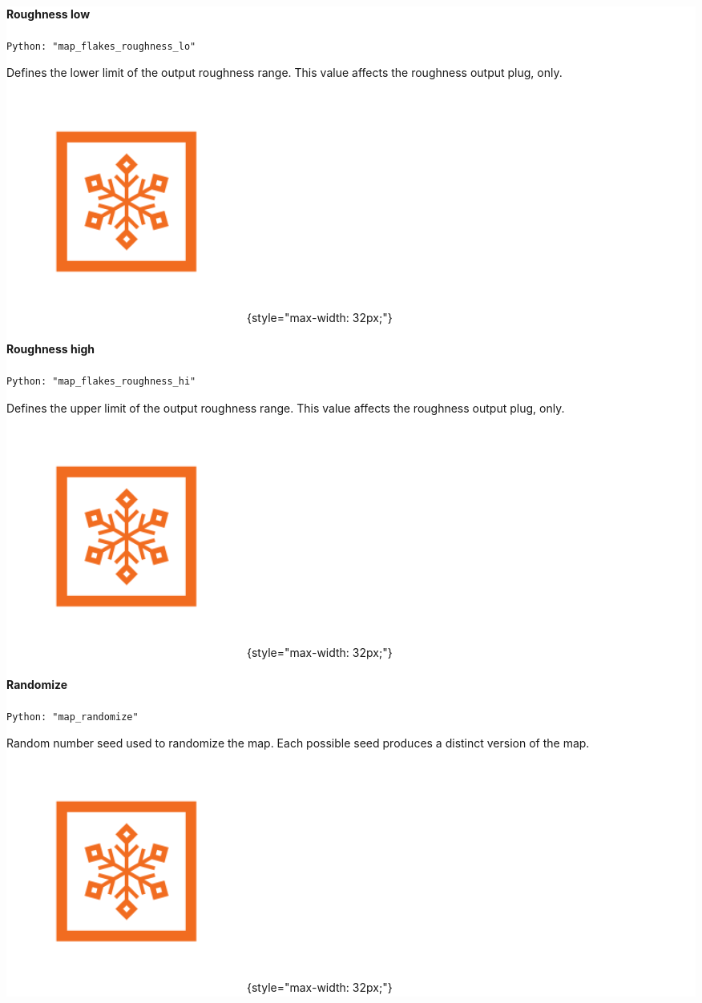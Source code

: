 
#### Roughness low
`Python: "map_flakes_roughness_lo"`

Defines the lower limit of the output roughness range. This value affects the roughness output plug, only.![Icon](map_flakes_swatch.png "Icon"){style="max-width: 32px;"}


#### Roughness high
`Python: "map_flakes_roughness_hi"`

Defines the upper limit of the output roughness range. This value affects the roughness output plug, only.![Icon](map_flakes_swatch.png "Icon"){style="max-width: 32px;"}


#### Randomize
`Python: "map_randomize"`

Random number seed used to randomize the map. Each possible seed produces a distinct version of the map.![Icon](map_flakes_swatch.png "Icon"){style="max-width: 32px;"}
